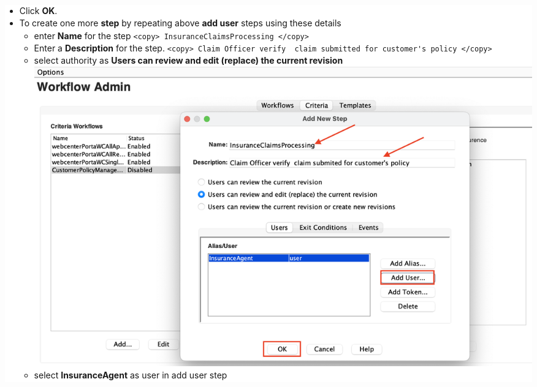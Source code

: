 - Click **OK**.
- To create one more  **step** by repeating above **add user** steps using these details
  - enter **Name** for the step
         ```
                <copy> InsuranceClaimsProcessing </copy>
             ```
  - Enter a **Description** for the step.
           ```
                <copy> Claim Officer verify  claim submitted for customer's policy </copy>
             ```
  - select authority as **Users can review and edit (replace) the current revision**
   ![This image shows the WCC authority option for workflow](./images/task5-create-workflow-step13.png "This image shows the WCC authority option for workflow")
  - select  **InsuranceAgent** as user in add user step